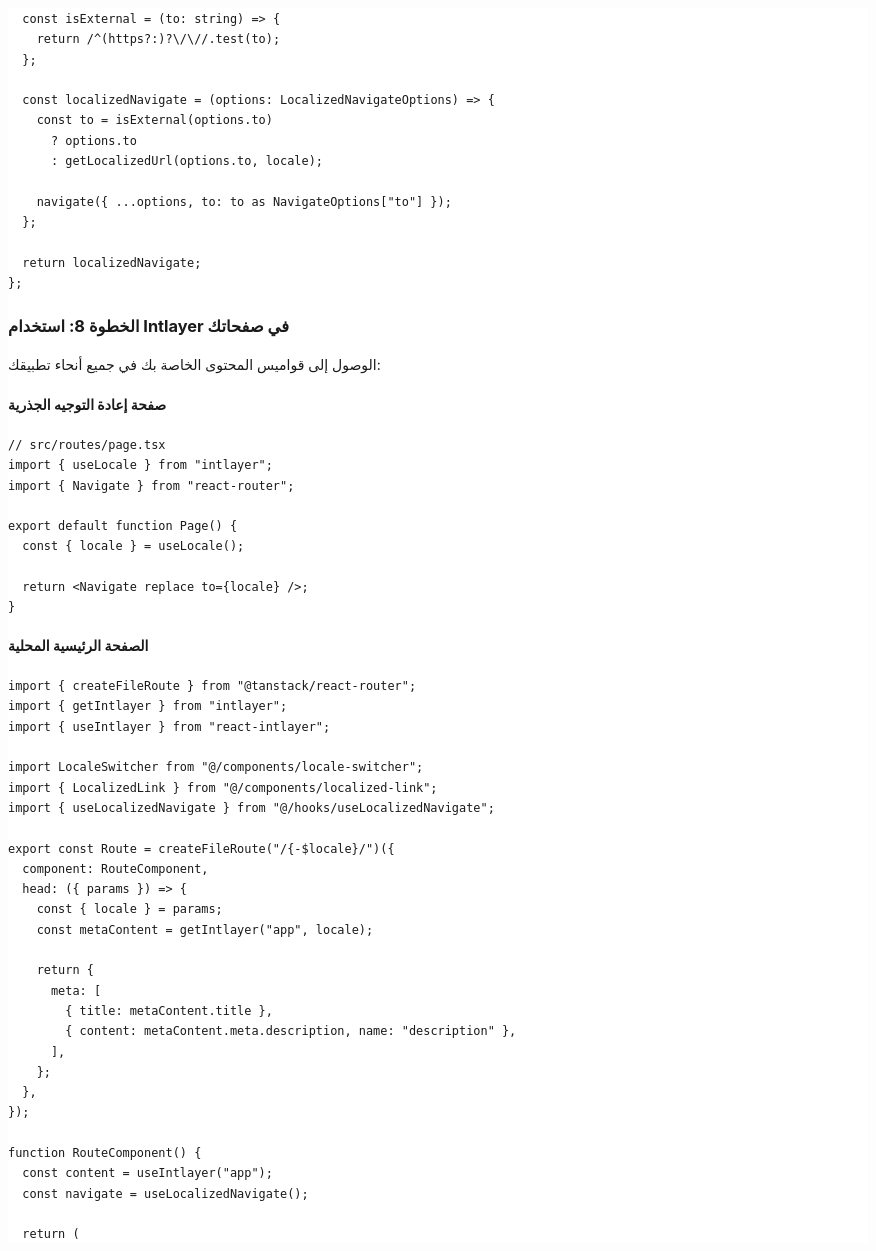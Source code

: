 ```tsx fileName="src/hooks/useLocalizedNavigate.tsx" codeFormat="typescript"
  const isExternal = (to: string) => {
    return /^(https?:)?\/\//.test(to);
  };

  const localizedNavigate = (options: LocalizedNavigateOptions) => {
    const to = isExternal(options.to)
      ? options.to
      : getLocalizedUrl(options.to, locale);

    navigate({ ...options, to: to as NavigateOptions["to"] });
  };

  return localizedNavigate;
};
```

### الخطوة 8: استخدام Intlayer في صفحاتك

الوصول إلى قواميس المحتوى الخاصة بك في جميع أنحاء تطبيقك:

#### صفحة إعادة التوجيه الجذرية

```tsx fileName="src/routes/page.tsx" codeFormat="typescript"
// src/routes/page.tsx
import { useLocale } from "intlayer";
import { Navigate } from "react-router";

export default function Page() {
  const { locale } = useLocale();

  return <Navigate replace to={locale} />;
}
```

#### الصفحة الرئيسية المحلية

```tsx fileName="src/routes/{-$locale}/index.tsx" codeFormat="typescript"
import { createFileRoute } from "@tanstack/react-router";
import { getIntlayer } from "intlayer";
import { useIntlayer } from "react-intlayer";

import LocaleSwitcher from "@/components/locale-switcher";
import { LocalizedLink } from "@/components/localized-link";
import { useLocalizedNavigate } from "@/hooks/useLocalizedNavigate";

export const Route = createFileRoute("/{-$locale}/")({
  component: RouteComponent,
  head: ({ params }) => {
    const { locale } = params;
    const metaContent = getIntlayer("app", locale);

    return {
      meta: [
        { title: metaContent.title },
        { content: metaContent.meta.description, name: "description" },
      ],
    };
  },
});

function RouteComponent() {
  const content = useIntlayer("app");
  const navigate = useLocalizedNavigate();

  return (
```